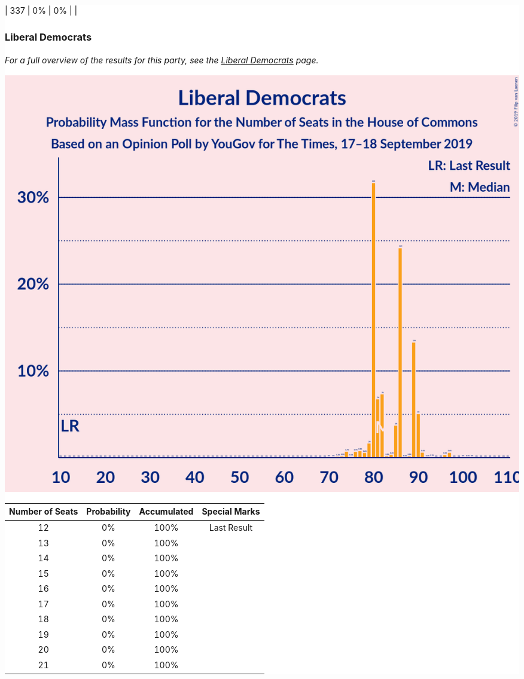 | 337 | 0% | 0% |  |

### Liberal Democrats

*For a full overview of the results for this party, see the [Liberal Democrats](party-liberaldemocrats.html) page.*

![Graph with seats probability mass function not yet produced](2019-09-18-YouGov-seats-pmf-liberaldemocrats.png "Seats Probability Mass Function")

| Number of Seats | Probability | Accumulated | Special Marks |
|:---------------:|:-----------:|:-----------:|:-------------:|
| 12 | 0% | 100% | Last Result |
| 13 | 0% | 100% |  |
| 14 | 0% | 100% |  |
| 15 | 0% | 100% |  |
| 16 | 0% | 100% |  |
| 17 | 0% | 100% |  |
| 18 | 0% | 100% |  |
| 19 | 0% | 100% |  |
| 20 | 0% | 100% |  |
| 21 | 0% | 100% |  |